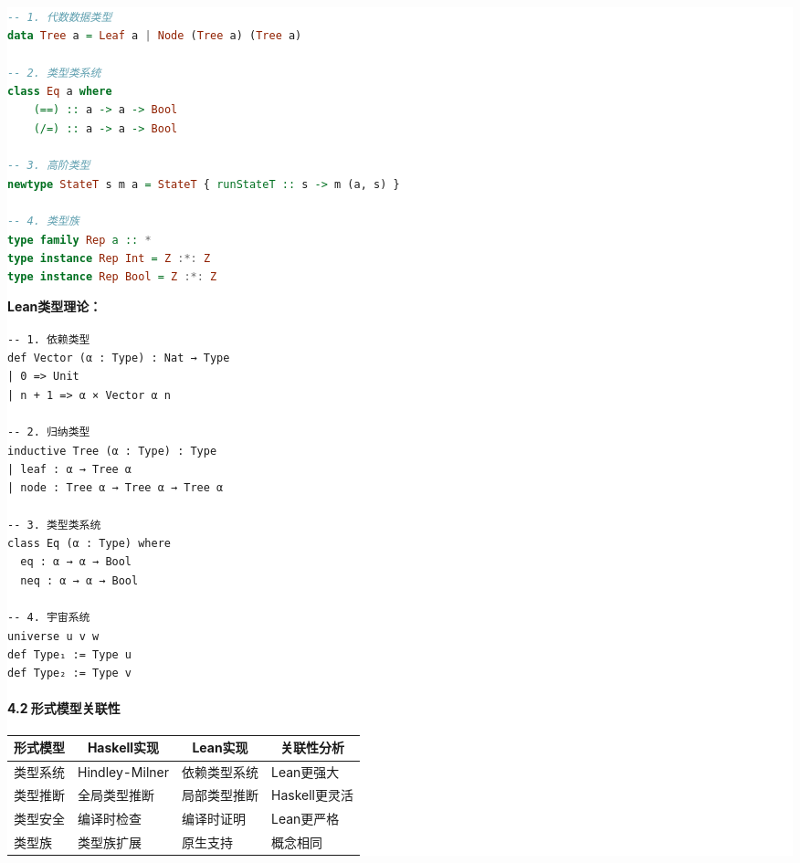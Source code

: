 ```haskell
-- 1. 代数数据类型
data Tree a = Leaf a | Node (Tree a) (Tree a)

-- 2. 类型类系统
class Eq a where
    (==) :: a -> a -> Bool
    (/=) :: a -> a -> Bool

-- 3. 高阶类型
newtype StateT s m a = StateT { runStateT :: s -> m (a, s) }

-- 4. 类型族
type family Rep a :: *
type instance Rep Int = Z :*: Z
type instance Rep Bool = Z :*: Z
```

**Lean类型理论：**

```lean
-- 1. 依赖类型
def Vector (α : Type) : Nat → Type
| 0 => Unit
| n + 1 => α × Vector α n

-- 2. 归纳类型
inductive Tree (α : Type) : Type
| leaf : α → Tree α
| node : Tree α → Tree α → Tree α

-- 3. 类型类系统
class Eq (α : Type) where
  eq : α → α → Bool
  neq : α → α → Bool

-- 4. 宇宙系统
universe u v w
def Type₁ := Type u
def Type₂ := Type v
```

#### 4.2 形式模型关联性

| 形式模型 | Haskell实现 | Lean实现 | 关联性分析 |
|---------|------------|----------|-----------|
| 类型系统 | Hindley-Milner | 依赖类型系统 | Lean更强大 |
| 类型推断 | 全局类型推断 | 局部类型推断 | Haskell更灵活 |
| 类型安全 | 编译时检查 | 编译时证明 | Lean更严格 |
| 类型族 | 类型族扩展 | 原生支持 | 概念相同 |
